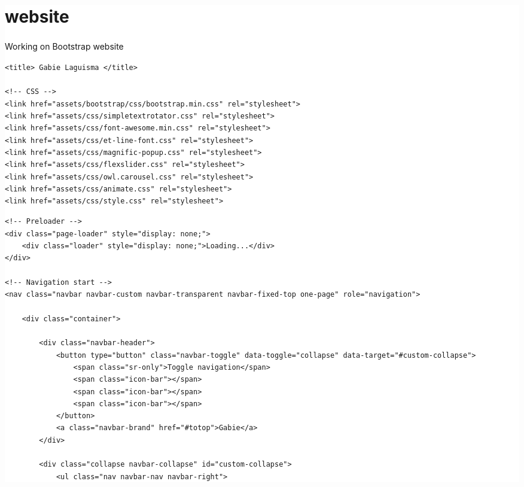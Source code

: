 # website
Working on Bootstrap website
<html lang="en" class="gr__gabriellelaguisma_com"><head>
	<meta charset="UTF-8">
	<meta name="viewport" content="width=device-width, initial-scale=1.0">
	<meta name="description" content="I'm a nuclear engineer in the making, a physical chemist studied in biofuel alternatives, and a wine aficionado &amp; enthusiast. Gabrielle Anne Lapena Laguisma. Gabrielle Laguisma. Gabrielle Anne. Gabie Laguisma. Gabie. Lasagna. gllaguisma. gabstertonian. gabatron.">
	<meta name="author" content="Gabrielle Anne L. Laguisma">
	
	<title> Gabie Laguisma </title>
	
	<!-- CSS -->
	<link href="assets/bootstrap/css/bootstrap.min.css" rel="stylesheet">
	<link href="assets/css/simpletextrotator.css" rel="stylesheet">
	<link href="assets/css/font-awesome.min.css" rel="stylesheet">
	<link href="assets/css/et-line-font.css" rel="stylesheet">
	<link href="assets/css/magnific-popup.css" rel="stylesheet">
	<link href="assets/css/flexslider.css" rel="stylesheet">
	<link href="assets/css/owl.carousel.css" rel="stylesheet">
	<link href="assets/css/animate.css" rel="stylesheet">
	<link href="assets/css/style.css" rel="stylesheet">
<style id="fit-vids-style">.fluid-width-video-wrapper{width:100%;position:relative;padding:0;}.fluid-width-video-wrapper iframe,.fluid-width-video-wrapper object,.fluid-width-video-wrapper embed {position:absolute;top:0;left:0;width:100%;height:100%;}</style><script type="text/javascript" charset="UTF-8" src="http://maps.google.com/maps-api-v3/api/js/28/14/common.js"></script><script type="text/javascript" charset="UTF-8" src="http://maps.google.com/maps-api-v3/api/js/28/14/util.js"></script><script type="text/javascript" charset="UTF-8" src="http://maps.google.com/maps-api-v3/api/js/28/14/stats.js"></script></head>
<body data-gr-c-s-loaded="true">

	<!-- Preloader -->
	<div class="page-loader" style="display: none;">
		<div class="loader" style="display: none;">Loading...</div>
	</div>

	<!-- Navigation start -->
	<nav class="navbar navbar-custom navbar-transparent navbar-fixed-top one-page" role="navigation">

		<div class="container">
	
			<div class="navbar-header">
				<button type="button" class="navbar-toggle" data-toggle="collapse" data-target="#custom-collapse">
					<span class="sr-only">Toggle navigation</span>
					<span class="icon-bar"></span>
					<span class="icon-bar"></span>
					<span class="icon-bar"></span>
				</button>
				<a class="navbar-brand" href="#totop">Gabie</a>
			</div>
	
			<div class="collapse navbar-collapse" id="custom-collapse">
				<ul class="nav navbar-nav navbar-right">
	